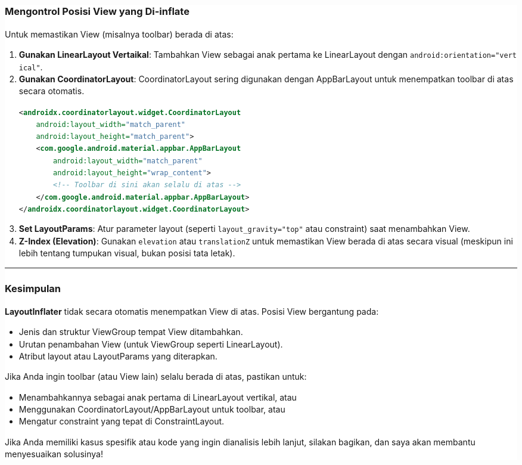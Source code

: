 ### **Mengontrol Posisi View yang Di-inflate**
Untuk memastikan View (misalnya toolbar) berada di atas:
1. **Gunakan LinearLayout Vertaikal**: Tambahkan View sebagai anak pertama ke LinearLayout dengan `android:orientation="vertical"`.
2. **Gunakan CoordinatorLayout**: CoordinatorLayout sering digunakan dengan AppBarLayout untuk menempatkan toolbar di atas secara otomatis.
   ```xml
   <androidx.coordinatorlayout.widget.CoordinatorLayout
       android:layout_width="match_parent"
       android:layout_height="match_parent">
       <com.google.android.material.appbar.AppBarLayout
           android:layout_width="match_parent"
           android:layout_height="wrap_content">
           <!-- Toolbar di sini akan selalu di atas -->
       </com.google.android.material.appbar.AppBarLayout>
   </androidx.coordinatorlayout.widget.CoordinatorLayout>
   ```
3. **Set LayoutParams**: Atur parameter layout (seperti `layout_gravity="top"` atau constraint) saat menambahkan View.
4. **Z-Index (Elevation)**: Gunakan `elevation` atau `translationZ` untuk memastikan View berada di atas secara visual (meskipun ini lebih tentang tumpukan visual, bukan posisi tata letak).

---

### **Kesimpulan**
**LayoutInflater** tidak secara otomatis menempatkan View di atas. Posisi View bergantung pada:
- Jenis dan struktur ViewGroup tempat View ditambahkan.
- Urutan penambahan View (untuk ViewGroup seperti LinearLayout).
- Atribut layout atau LayoutParams yang diterapkan.

Jika Anda ingin toolbar (atau View lain) selalu berada di atas, pastikan untuk:
- Menambahkannya sebagai anak pertama di LinearLayout vertikal, atau
- Menggunakan CoordinatorLayout/AppBarLayout untuk toolbar, atau
- Mengatur constraint yang tepat di ConstraintLayout.

Jika Anda memiliki kasus spesifik atau kode yang ingin dianalisis lebih lanjut, silakan bagikan, dan saya akan membantu menyesuaikan solusinya!